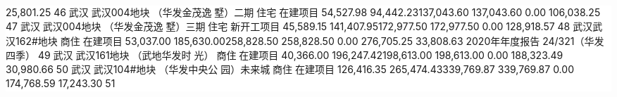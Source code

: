 25,801.25
46
武汉
武汉004地块
（华发金茂逸
墅）二期
住宅
在建项目
54,527.98
94,442.23137,043.60
137,043.60
0.00
106,038.25
47
武汉
武汉004地块
（华发金茂逸
墅）三期
住宅
新开工项目
45,589.15
141,407.95172,977.50
172,977.50
0.00
128,918.57
48
武汉武汉162#地块
商住
在建项目
53,037.00
185,630.00258,828.50
258,828.50
0.00
276,705.25
33,808.63
2020年年度报告
24/321（华发四季）
49
武汉
武汉161地块
（武地华发时
光）
商住
在建项目
40,366.00
196,247.42198,613.00
198,613.00
0.00
188,323.49
30,980.66
50
武汉
武汉104#地块
（华发中央公
园）未来城
商住
在建项目
126,416.35
265,474.43339,769.87
339,769.87
0.00
174,768.59
17,243.30
51